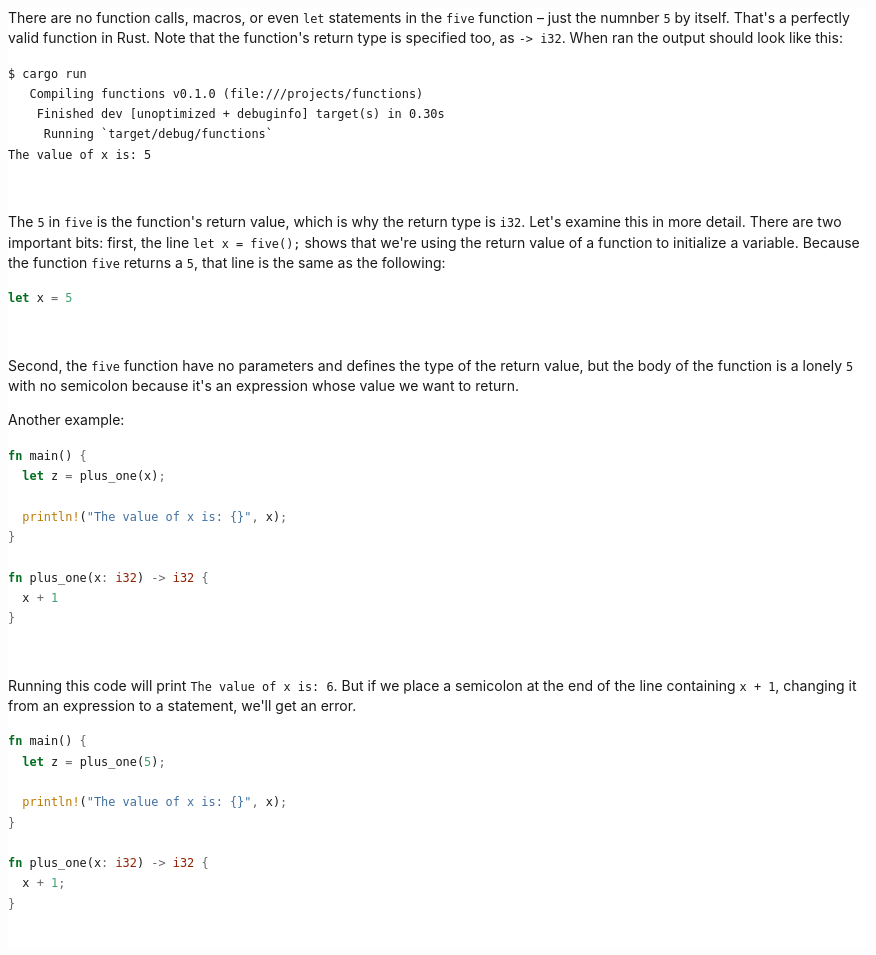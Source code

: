 There are no function calls, macros, or even `let` statements in the `five` function – just the numnber `5` by itself. That's a perfectly valid function in Rust. Note that the function's return type is specified too, as `-> i32`. When ran the output should look like this:
<br>

```console
$ cargo run
   Compiling functions v0.1.0 (file:///projects/functions)
    Finished dev [unoptimized + debuginfo] target(s) in 0.30s
     Running `target/debug/functions`
The value of x is: 5
```
<br>

The `5` in `five` is the function's return value, which is why the return type is `i32`. Let's examine this in more detail. There are two important bits: first, the line `let x = five();` shows that we're using the return value of a function to initialize a variable. Because the function `five` returns a `5`, that line is the same as the following:
<br>

```rust
let x = 5
```
<br>

Second, the `five` function have no parameters and defines the type of the return value, but the body of the function is a lonely `5` with no semicolon because it's an expression whose value we want to return.

Another example:
<br>

```rust
fn main() {
  let z = plus_one(x);

  println!("The value of x is: {}", x);
}

fn plus_one(x: i32) -> i32 {
  x + 1
}
```
<br>

Running this code will print `The value of x is: 6`. But if we place a semicolon at the end of the line containing `x + 1`, changing it from an expression to a statement, we'll get an error.
<br>

```rust
fn main() {
  let z = plus_one(5);

  println!("The value of x is: {}", x);
}

fn plus_one(x: i32) -> i32 {
  x + 1;
}
```
<br>

